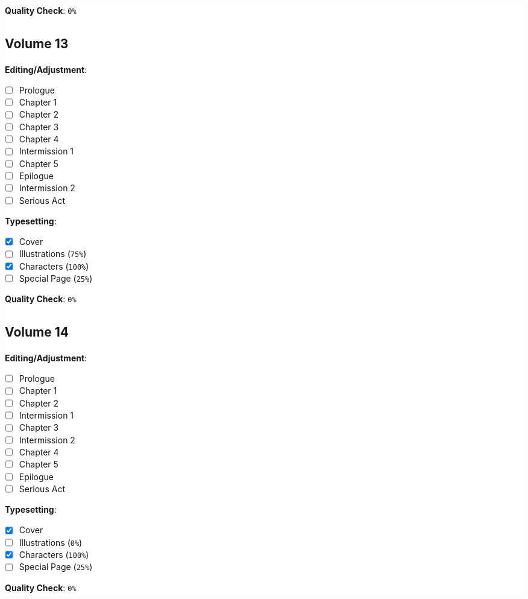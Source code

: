 **Quality Check**: `0%`

## Volume 13

**Editing/Adjustment**:

- [ ] Prologue
- [ ] Chapter 1
- [ ] Chapter 2
- [ ] Chapter 3
- [ ] Chapter 4
- [ ] Intermission 1
- [ ] Chapter 5
- [ ] Epilogue
- [ ] Intermission 2
- [ ] Serious Act

**Typesetting**:

- [x] Cover
- [ ] Illustrations (`75%`)
- [x] Characters (`100%`)
- [ ] Special Page (`25%`)

**Quality Check**: `0%`

## Volume 14

**Editing/Adjustment**:

- [ ] Prologue
- [ ] Chapter 1
- [ ] Chapter 2
- [ ] Intermission 1
- [ ] Chapter 3
- [ ] Intermission 2
- [ ] Chapter 4
- [ ] Chapter 5
- [ ] Epilogue
- [ ] Serious Act

**Typesetting**:

- [x] Cover
- [ ] Illustrations (`0%`)
- [x] Characters (`100%`)
- [ ] Special Page (`25%`)

**Quality Check**: `0%`
